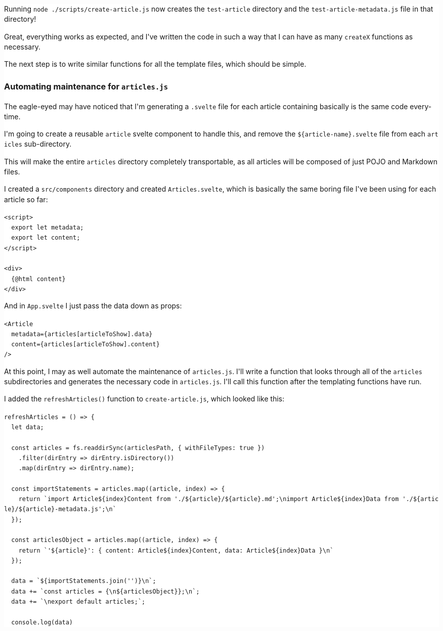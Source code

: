 Running `node ./scripts/create-article.js` now creates the `test-article` directory and the `test-article-metadata.js` file in that directory!

Great, everything works as expected, and I've written the code in such a way that I can have as many `createX` functions as necessary.

The next step is to write similar functions for all the template files, which should be simple.

### Automating maintenance for `articles.js`

The eagle-eyed may have noticed that I'm generating a `.svelte` file for each article containing basically is the same code every-time.

I'm going to create a reusable `article` svelte component to handle this, and remove the `${article-name}.svelte` file from each `articles` sub-directory. 

This will make the entire `articles` directory completely transportable, as all articles will be composed of just POJO and Markdown files.

I created a `src/components` directory and created `Articles.svelte`, which is basically the same boring file I've been using for each article so far:

```
<script>
  export let metadata;
  export let content;
</script>

<div>
  {@html content}
</div>
```
And in `App.svelte` I just pass the data down as props:
```
<Article 
  metadata={articles[articleToShow].data}
  content={articles[articleToShow].content}
/>
```

At this point, I may as well automate the maintenance of `articles.js`.  I'll write a function that  looks through all of the `articles` subdirectories and generates the necessary code in `articles.js`. I'll call this function after the templating functions have run.

I added the `refreshArticles()` function to `create-article.js`, which looked like this:
```
refreshArticles = () => {
  let data;
  
  const articles = fs.readdirSync(articlesPath, { withFileTypes: true })
    .filter(dirEntry => dirEntry.isDirectory())
    .map(dirEntry => dirEntry.name);

  const importStatements = articles.map((article, index) => {
    return `import Article${index}Content from './${article}/${article}.md';\nimport Article${index}Data from './${article}/${article}-metadata.js';\n`
  });

  const articlesObject = articles.map((article, index) => {
    return `'${article}': { content: Article${index}Content, data: Article${index}Data }\n`
  });

  data = `${importStatements.join('')}\n`;
  data += `const articles = {\n${articlesObject}};\n`;
  data += `\nexport default articles;`;

  console.log(data)

```